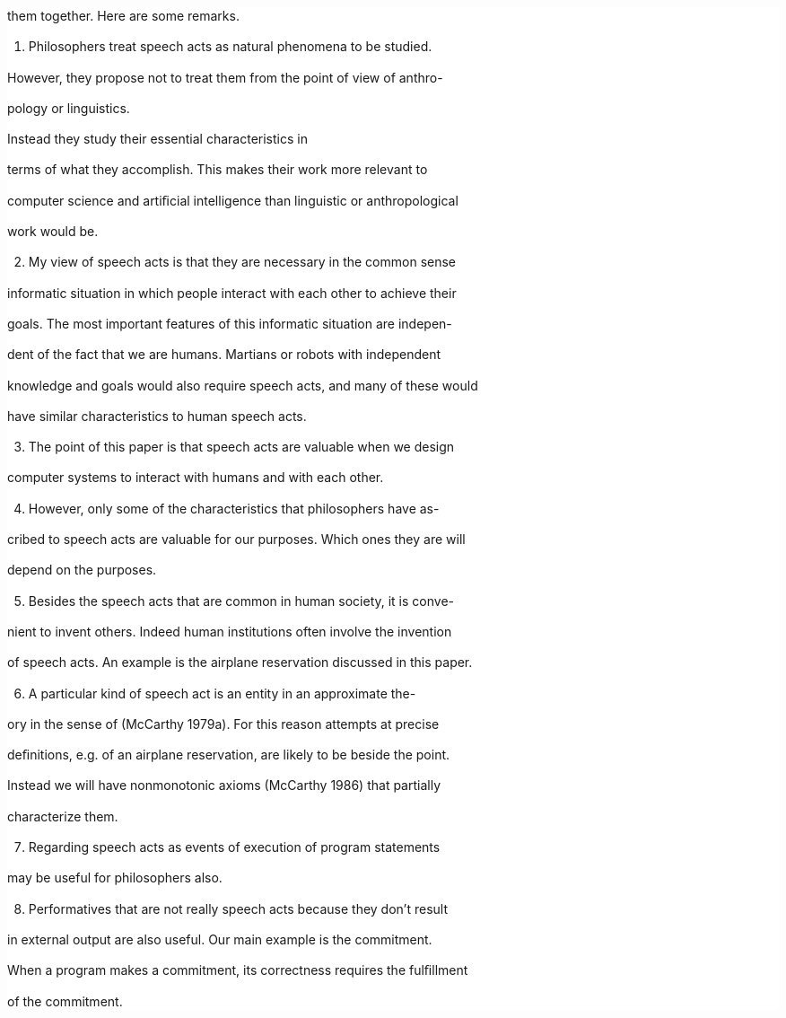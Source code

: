 them together. Here are some remarks.

1. Philosophers treat speech acts as natural phenomena to be studied.

However, they propose not to treat them from the point of view of anthro-

pology or linguistics.

Instead they study their essential characteristics in

terms of what they accomplish. This makes their work more relevant to

computer science and artiﬁcial intelligence than linguistic or anthropological

work would be.

2. My view of speech acts is that they are necessary in the common sense

informatic situation in which people interact with each other to achieve their

goals. The most important features of this informatic situation are indepen-

dent of the fact that we are humans. Martians or robots with independent

knowledge and goals would also require speech acts, and many of these would

have similar characteristics to human speech acts.

3. The point of this paper is that speech acts are valuable when we design

computer systems to interact with humans and with each other.

4. However, only some of the characteristics that philosophers have as-

cribed to speech acts are valuable for our purposes. Which ones they are will

depend on the purposes.

5. Besides the speech acts that are common in human society, it is conve-

nient to invent others. Indeed human institutions often involve the invention

of speech acts. An example is the airplane reservation discussed in this paper.

6. A particular kind of speech act is an entity in an approximate the-

ory in the sense of (McCarthy 1979a). For this reason attempts at precise

deﬁnitions, e.g. of an airplane reservation, are likely to be beside the point.

Instead we will have nonmonotonic axioms (McCarthy 1986) that partially

characterize them.

7. Regarding speech acts as events of execution of program statements

may be useful for philosophers also.

8. Performatives that are not really speech acts because they don’t result

in external output are also useful. Our main example is the commitment.

When a program makes a commitment, its correctness requires the fulﬁllment

of the commitment.
